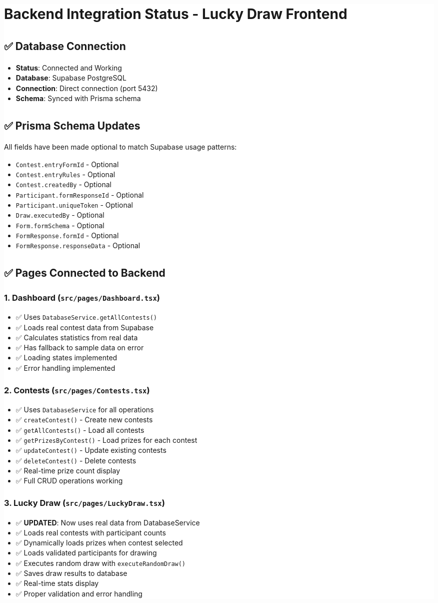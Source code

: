 # Backend Integration Status - Lucky Draw Frontend

## ✅ Database Connection
- **Status**: Connected and Working
- **Database**: Supabase PostgreSQL
- **Connection**: Direct connection (port 5432)
- **Schema**: Synced with Prisma schema

## ✅ Prisma Schema Updates
All fields have been made optional to match Supabase usage patterns:
- `Contest.entryFormId` - Optional
- `Contest.entryRules` - Optional  
- `Contest.createdBy` - Optional
- `Participant.formResponseId` - Optional
- `Participant.uniqueToken` - Optional
- `Draw.executedBy` - Optional
- `Form.formSchema` - Optional
- `FormResponse.formId` - Optional
- `FormResponse.responseData` - Optional

## ✅ Pages Connected to Backend

### 1. **Dashboard** (`src/pages/Dashboard.tsx`)
- ✅ Uses `DatabaseService.getAllContests()`
- ✅ Loads real contest data from Supabase
- ✅ Calculates statistics from real data
- ✅ Has fallback to sample data on error
- ✅ Loading states implemented
- ✅ Error handling implemented

### 2. **Contests** (`src/pages/Contests.tsx`)
- ✅ Uses `DatabaseService` for all operations
- ✅ `createContest()` - Create new contests
- ✅ `getAllContests()` - Load all contests
- ✅ `getPrizesByContest()` - Load prizes for each contest
- ✅ `updateContest()` - Update existing contests
- ✅ `deleteContest()` - Delete contests
- ✅ Real-time prize count display
- ✅ Full CRUD operations working

### 3. **Lucky Draw** (`src/pages/LuckyDraw.tsx`)
- ✅ **UPDATED**: Now uses real data from DatabaseService
- ✅ Loads real contests with participant counts
- ✅ Dynamically loads prizes when contest selected
- ✅ Loads validated participants for drawing
- ✅ Executes random draw with `executeRandomDraw()`
- ✅ Saves draw results to database
- ✅ Real-time stats display
- ✅ Proper validation and error handling
